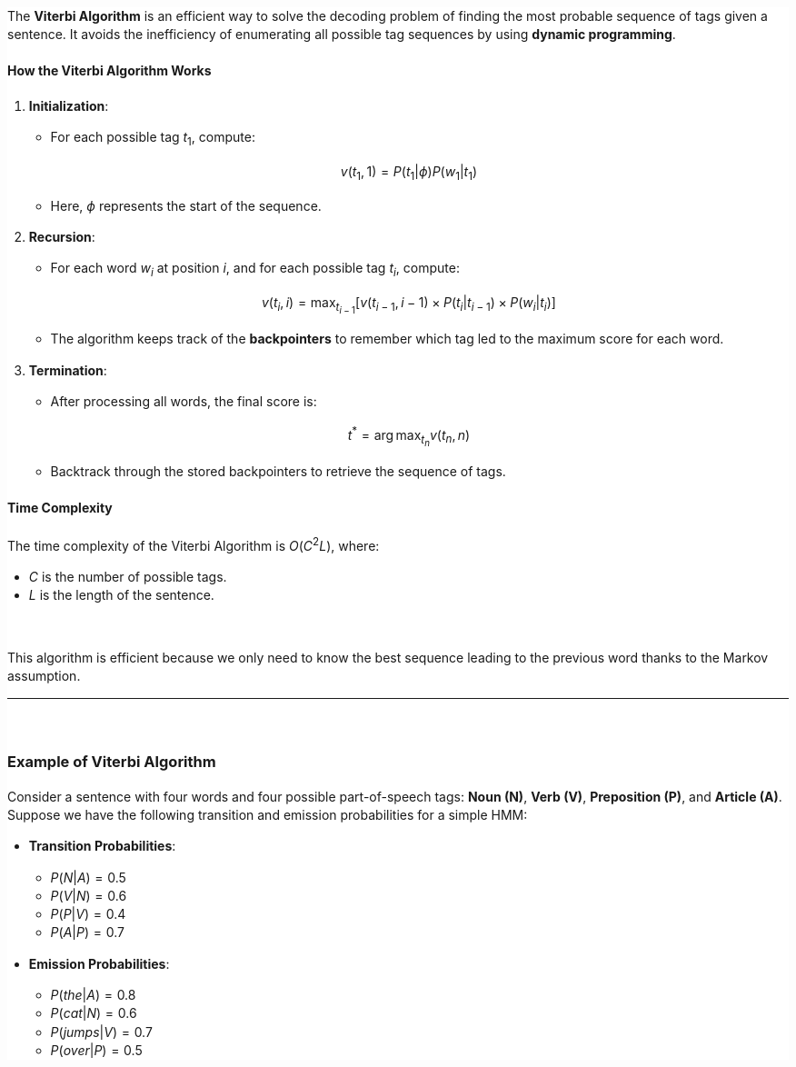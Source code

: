 The **Viterbi Algorithm** is an efficient way to solve the decoding problem of finding the most probable sequence of tags given a sentence. It avoids the inefficiency of enumerating all possible tag sequences by using **dynamic programming**.

#### **How the Viterbi Algorithm Works**

1. **Initialization**:
   - For each possible tag $t_1$, compute:

    $$v(t_1, 1) = P(t_1 | \phi) P(w_1 | t_1)$$

   - Here, $\phi$ represents the start of the sequence.

2. **Recursion**:
   - For each word $w_i$ at position $i$, and for each possible tag $t_i$, compute:

    $$v(t_i, i) = \max_{t_{i-1}} \left[ v(t_{i-1}, i-1) \times P(t_i | t_{i-1}) \times P(w_i | t_i) \right]$$

   - The algorithm keeps track of the **backpointers** to remember which tag led to the maximum score for each word.

3. **Termination**:
   - After processing all words, the final score is:

    $$t^* = \arg \max_{t_n} v(t_n, n)$$

   - Backtrack through the stored backpointers to retrieve the sequence of tags.

#### **Time Complexity**

The time complexity of the Viterbi Algorithm is $O(C^2L)$, where:

- $C$ is the number of possible tags.
- $L$ is the length of the sentence.

<br>

This algorithm is efficient because we only need to know the best sequence leading to the previous word thanks to the Markov assumption.

---

<br>

### Example of Viterbi Algorithm

Consider a sentence with four words and four possible part-of-speech tags: **Noun (N)**, **Verb (V)**, **Preposition (P)**, and **Article (A)**. Suppose we have the following transition and emission probabilities for a simple HMM:

- **Transition Probabilities**:
  - $P(N | A) = 0.5$
  - $P(V | N) = 0.6$
  - $P(P | V) = 0.4$
  - $P(A | P) = 0.7$

- **Emission Probabilities**:
  - $P(the | A) = 0.8$
  - $P(cat | N) = 0.6$
  - $P(jumps | V) = 0.7$
  - $P(over | P) = 0.5$
